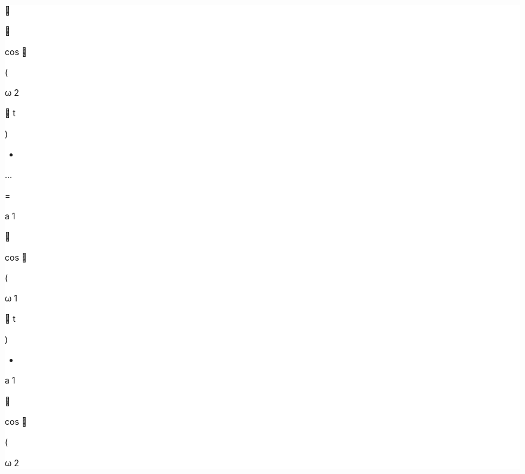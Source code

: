 








cos


(


ω
2


t

)


+
…

=



a
1



cos


(


ω
1


t

)



+


a
1



cos


(


ω
2
